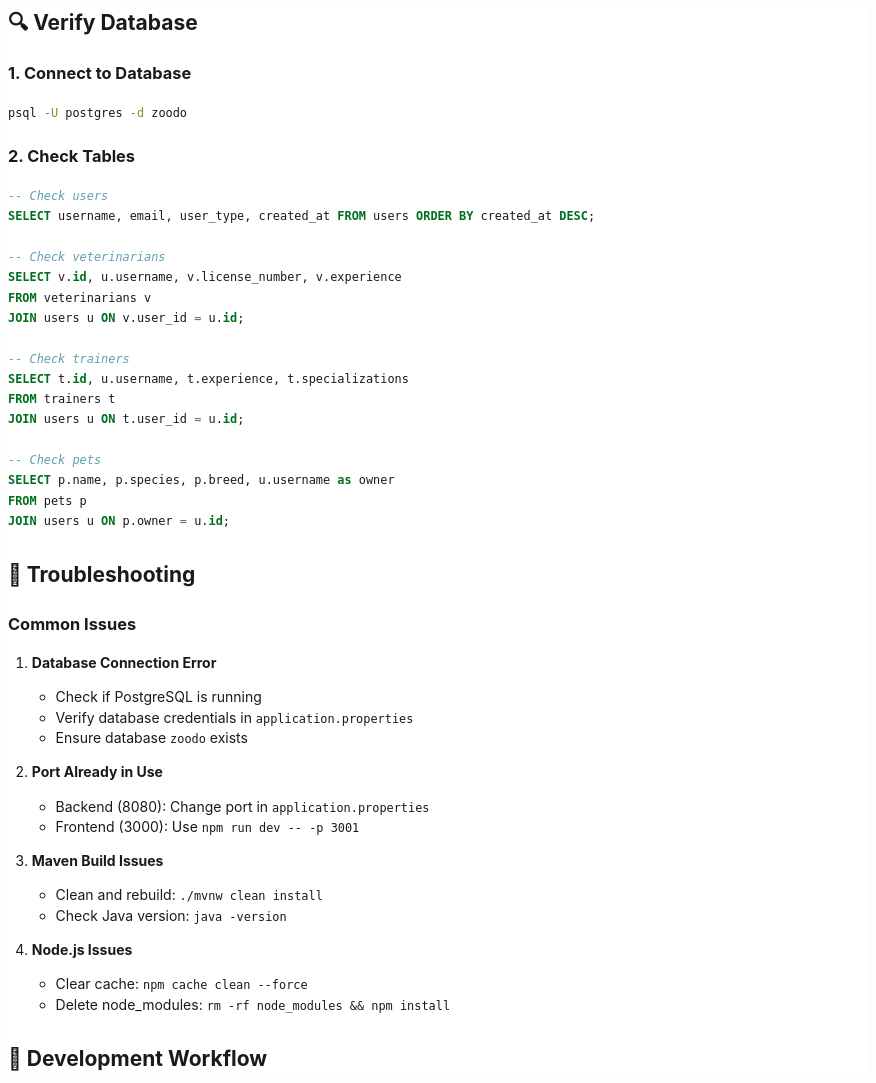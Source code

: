 ## 🔍 Verify Database

### 1. Connect to Database
```bash
psql -U postgres -d zoodo
```

### 2. Check Tables
```sql
-- Check users
SELECT username, email, user_type, created_at FROM users ORDER BY created_at DESC;

-- Check veterinarians
SELECT v.id, u.username, v.license_number, v.experience 
FROM veterinarians v 
JOIN users u ON v.user_id = u.id;

-- Check trainers
SELECT t.id, u.username, t.experience, t.specializations 
FROM trainers t 
JOIN users u ON t.user_id = u.id;

-- Check pets
SELECT p.name, p.species, p.breed, u.username as owner 
FROM pets p 
JOIN users u ON p.owner = u.id;
```

## 🐛 Troubleshooting

### Common Issues

1. **Database Connection Error**
   - Check if PostgreSQL is running
   - Verify database credentials in `application.properties`
   - Ensure database `zoodo` exists

2. **Port Already in Use**
   - Backend (8080): Change port in `application.properties`
   - Frontend (3000): Use `npm run dev -- -p 3001`

3. **Maven Build Issues**
   - Clean and rebuild: `./mvnw clean install`
   - Check Java version: `java -version`

4. **Node.js Issues**
   - Clear cache: `npm cache clean --force`
   - Delete node_modules: `rm -rf node_modules && npm install`

## 📝 Development Workflow
